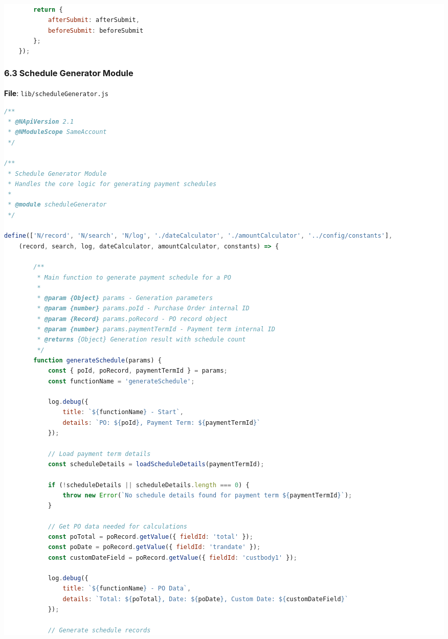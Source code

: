 ```javascript
        return {
            afterSubmit: afterSubmit,
            beforeSubmit: beforeSubmit
        };
    });
```

### 6.3 Schedule Generator Module

**File**: `lib/scheduleGenerator.js`

```javascript
/**
 * @NApiVersion 2.1
 * @NModuleScope SameAccount
 */

/**
 * Schedule Generator Module
 * Handles the core logic for generating payment schedules
 *
 * @module scheduleGenerator
 */

define(['N/record', 'N/search', 'N/log', './dateCalculator', './amountCalculator', '../config/constants'],
    (record, search, log, dateCalculator, amountCalculator, constants) => {

        /**
         * Main function to generate payment schedule for a PO
         *
         * @param {Object} params - Generation parameters
         * @param {number} params.poId - Purchase Order internal ID
         * @param {Record} params.poRecord - PO record object
         * @param {number} params.paymentTermId - Payment term internal ID
         * @returns {Object} Generation result with schedule count
         */
        function generateSchedule(params) {
            const { poId, poRecord, paymentTermId } = params;
            const functionName = 'generateSchedule';

            log.debug({
                title: `${functionName} - Start`,
                details: `PO: ${poId}, Payment Term: ${paymentTermId}`
            });

            // Load payment term details
            const scheduleDetails = loadScheduleDetails(paymentTermId);

            if (!scheduleDetails || scheduleDetails.length === 0) {
                throw new Error(`No schedule details found for payment term ${paymentTermId}`);
            }

            // Get PO data needed for calculations
            const poTotal = poRecord.getValue({ fieldId: 'total' });
            const poDate = poRecord.getValue({ fieldId: 'trandate' });
            const customDateField = poRecord.getValue({ fieldId: 'custbody1' });

            log.debug({
                title: `${functionName} - PO Data`,
                details: `Total: ${poTotal}, Date: ${poDate}, Custom Date: ${customDateField}`
            });

            // Generate schedule records
```